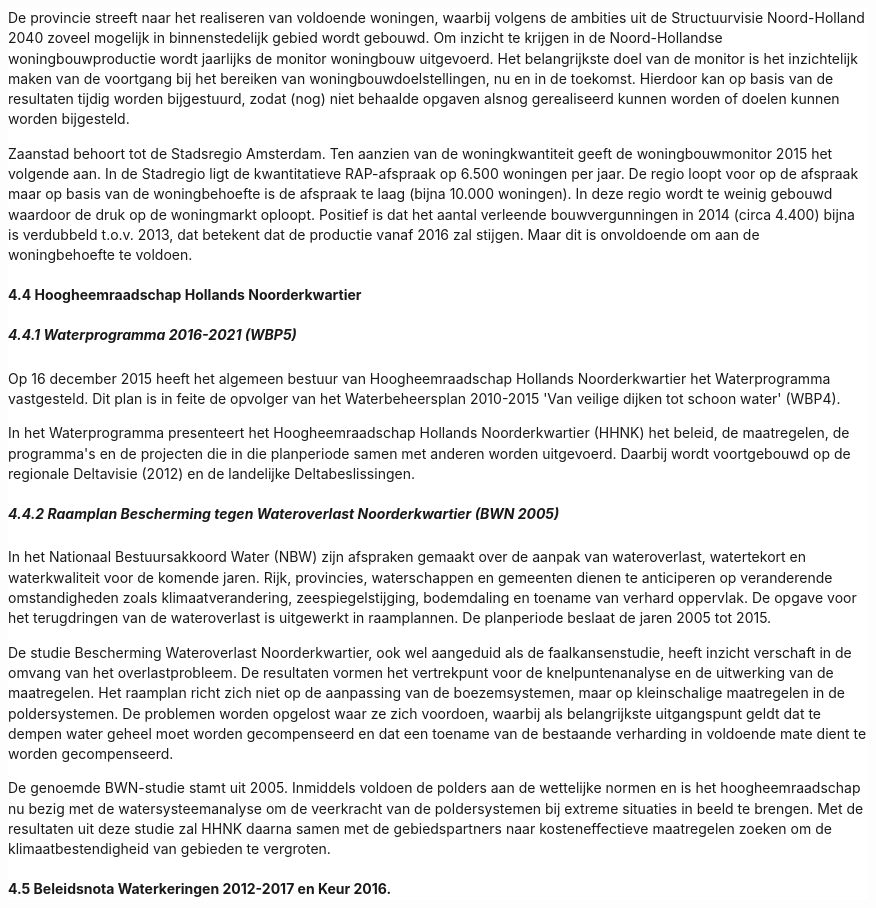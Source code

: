 De provincie streeft naar het realiseren van voldoende woningen, waarbij volgens de ambities uit de Structuurvisie Noord\-Holland 2040 zoveel mogelijk in binnenstedelijk gebied wordt gebouwd. Om inzicht te krijgen in de Noord\-Hollandse woningbouwproductie wordt jaarlijks de monitor woningbouw uitgevoerd. Het belangrijkste doel van de monitor is het inzichtelijk maken van de voortgang bij het bereiken van woningbouwdoelstellingen, nu en in de toekomst. Hierdoor kan op basis van de resultaten tijdig worden bijgestuurd, zodat (nog) niet behaalde opgaven alsnog gerealiseerd kunnen worden of doelen kunnen worden bijgesteld.

Zaanstad behoort tot de Stadsregio Amsterdam. Ten aanzien van de woningkwantiteit geeft de woningbouwmonitor 2015 het volgende aan. In de Stadregio ligt de kwantitatieve RAP\-afspraak op 6\.500 woningen per jaar. De regio loopt voor op de afspraak maar op basis van de woningbehoefte is de afspraak te laag (bijna 10\.000 woningen). In deze regio wordt te weinig gebouwd waardoor de druk op de woningmarkt oploopt. Positief is dat het aantal verleende bouwvergunningen in 2014 (circa 4\.400\) bijna is verdubbeld t.o.v. 2013, dat betekent dat de productie vanaf 2016 zal stijgen. Maar dit is onvoldoende om aan de woningbehoefte te voldoen.

#### 4\.4 Hoogheemraadschap Hollands Noorderkwartier

##### 4\.4\.1 Waterprogramma 2016\-2021 (WBP5\)

Op 16 december 2015 heeft het algemeen bestuur van Hoogheemraadschap Hollands Noorderkwartier het Waterprogramma vastgesteld. Dit plan is in feite de opvolger van het Waterbeheersplan 2010\-2015 'Van veilige dijken tot schoon water' (WBP4\).

In het Waterprogramma presenteert het Hoogheemraadschap Hollands Noorderkwartier (HHNK) het beleid, de maatregelen, de programma's en de projecten die in die planperiode samen met anderen worden uitgevoerd. Daarbij wordt voortgebouwd op de regionale Deltavisie (2012\) en de landelijke Deltabeslissingen.

##### 4\.4\.2 Raamplan Bescherming tegen Wateroverlast Noorderkwartier (BWN 2005\)

In het Nationaal Bestuursakkoord Water (NBW) zijn afspraken gemaakt over de aanpak van wateroverlast, watertekort en waterkwaliteit voor de komende jaren. Rijk, provincies, waterschappen en gemeenten dienen te anticiperen op veranderende omstandigheden zoals klimaatverandering, zeespiegelstijging, bodemdaling en toename van verhard oppervlak. De opgave voor het terugdringen van de wateroverlast is uitgewerkt in raamplannen. De planperiode beslaat de jaren 2005 tot 2015\.

De studie Bescherming Wateroverlast Noorderkwartier, ook wel aangeduid als de faalkansenstudie, heeft inzicht verschaft in de omvang van het overlastprobleem. De resultaten vormen het vertrekpunt voor de knelpuntenanalyse en de uitwerking van de maatregelen. Het raamplan richt zich niet op de aanpassing van de boezemsystemen, maar op kleinschalige maatregelen in de poldersystemen. De problemen worden opgelost waar ze zich voordoen, waarbij als belangrijkste uitgangspunt geldt dat te dempen water geheel moet worden gecompenseerd en dat een toename van de bestaande verharding in voldoende mate dient te worden gecompenseerd.

De genoemde BWN\-studie stamt uit 2005\. Inmiddels voldoen de polders aan de wettelijke normen en is het hoogheemraadschap nu bezig met de watersysteemanalyse om de veerkracht van de poldersystemen bij extreme situaties in beeld te brengen. Met de resultaten uit deze studie zal HHNK daarna samen met de gebiedspartners naar kosteneffectieve maatregelen zoeken om de klimaatbestendigheid van gebieden te vergroten.

#### 4\.5 Beleidsnota Waterkeringen 2012\-2017 en Keur 2016\.
